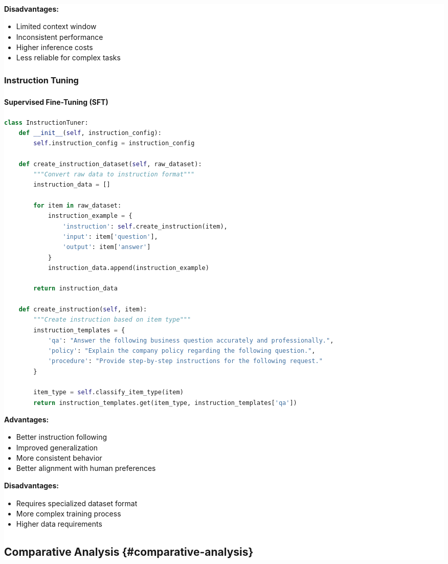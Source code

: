 **Disadvantages:**
- Limited context window
- Inconsistent performance
- Higher inference costs
- Less reliable for complex tasks

### Instruction Tuning

#### Supervised Fine-Tuning (SFT)
```python
class InstructionTuner:
    def __init__(self, instruction_config):
        self.instruction_config = instruction_config
    
    def create_instruction_dataset(self, raw_dataset):
        """Convert raw data to instruction format"""
        instruction_data = []
        
        for item in raw_dataset:
            instruction_example = {
                'instruction': self.create_instruction(item),
                'input': item['question'],
                'output': item['answer']
            }
            instruction_data.append(instruction_example)
        
        return instruction_data
    
    def create_instruction(self, item):
        """Create instruction based on item type"""
        instruction_templates = {
            'qa': "Answer the following business question accurately and professionally.",
            'policy': "Explain the company policy regarding the following question.",
            'procedure': "Provide step-by-step instructions for the following request."
        }
        
        item_type = self.classify_item_type(item)
        return instruction_templates.get(item_type, instruction_templates['qa'])
```

**Advantages:**
- Better instruction following
- Improved generalization
- More consistent behavior
- Better alignment with human preferences

**Disadvantages:**
- Requires specialized dataset format
- More complex training process
- Higher data requirements

## Comparative Analysis {#comparative-analysis}
